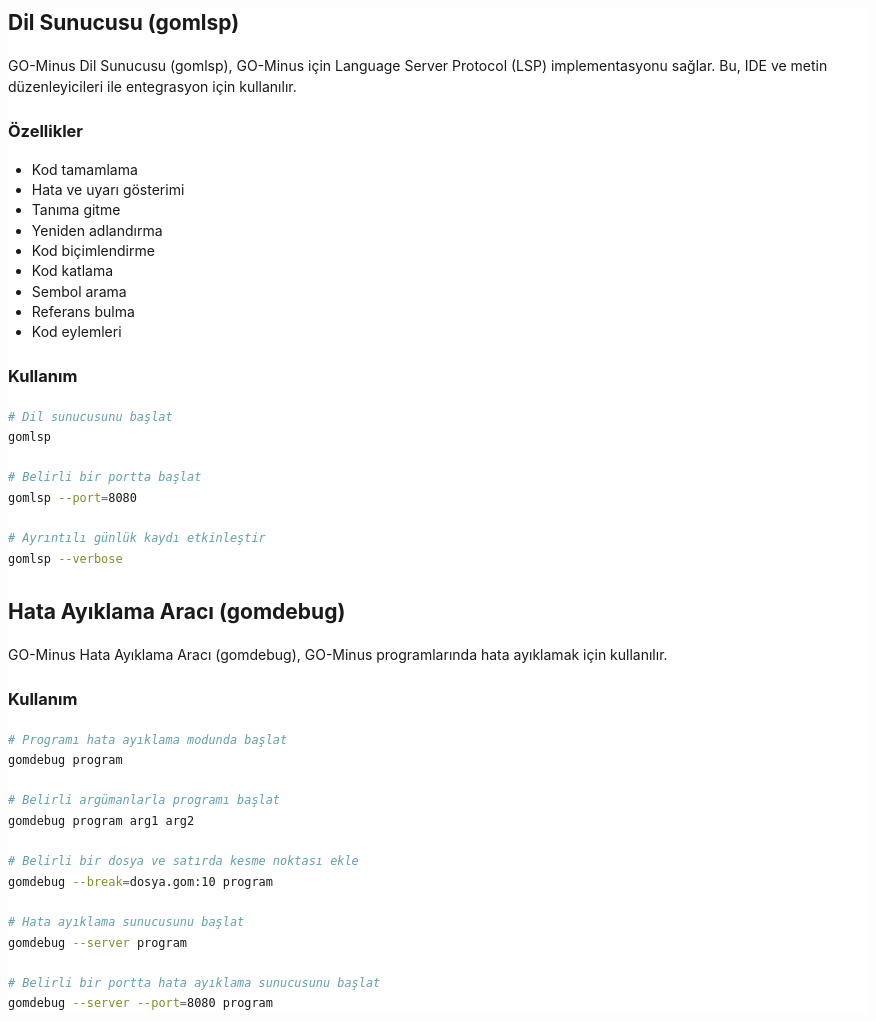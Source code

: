 ## Dil Sunucusu (gomlsp)

GO-Minus Dil Sunucusu (gomlsp), GO-Minus için Language Server Protocol (LSP) implementasyonu sağlar. Bu, IDE ve metin düzenleyicileri ile entegrasyon için kullanılır.

### Özellikler

- Kod tamamlama
- Hata ve uyarı gösterimi
- Tanıma gitme
- Yeniden adlandırma
- Kod biçimlendirme
- Kod katlama
- Sembol arama
- Referans bulma
- Kod eylemleri

### Kullanım

```bash
# Dil sunucusunu başlat
gomlsp

# Belirli bir portta başlat
gomlsp --port=8080

# Ayrıntılı günlük kaydı etkinleştir
gomlsp --verbose
```

## Hata Ayıklama Aracı (gomdebug)

GO-Minus Hata Ayıklama Aracı (gomdebug), GO-Minus programlarında hata ayıklamak için kullanılır.

### Kullanım

```bash
# Programı hata ayıklama modunda başlat
gomdebug program

# Belirli argümanlarla programı başlat
gomdebug program arg1 arg2

# Belirli bir dosya ve satırda kesme noktası ekle
gomdebug --break=dosya.gom:10 program

# Hata ayıklama sunucusunu başlat
gomdebug --server program

# Belirli bir portta hata ayıklama sunucusunu başlat
gomdebug --server --port=8080 program
```
